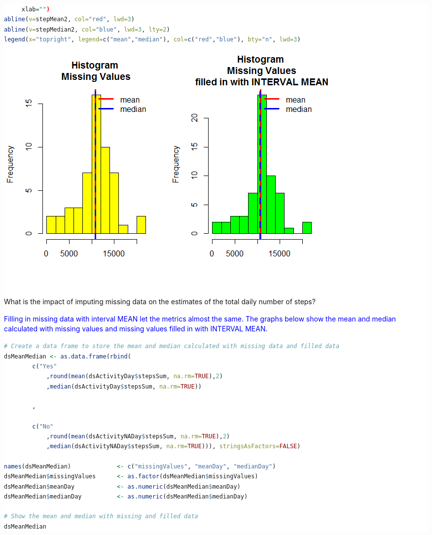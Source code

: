 ```r
     xlab="")
abline(v=stepMean2, col="red", lwd=3)
abline(v=stepMedian2, col="blue", lwd=3, lty=2)
legend(x="topright", legend=c("mean","median"), col=c("red","blue"), bty="n", lwd=3)
```

![](figures/unnamed-chunk-10-1.png) 


What is the impact of imputing missing data on the estimates of the total daily number of steps?  

<span style="color:blue">
Filling in missing data with interval MEAN let the metrics almost the same. The graphs below show the mean and median calculated with missing values and missing values filled in with INTERVAL MEAN.
</span> 



```r
# Create a data frame to store the mean and median calculated with missing data and filled data
dsMeanMedian <- as.data.frame(rbind(
        c("Yes"
            ,round(mean(dsActivityDay$stepsSum, na.rm=TRUE),2)
            ,median(dsActivityDay$stepsSum, na.rm=TRUE))
        
        , 
        
        c("No"
            ,round(mean(dsActivityNADay$stepsSum, na.rm=TRUE),2)
            ,median(dsActivityNADay$stepsSum, na.rm=TRUE))), stringsAsFactors=FALSE)

names(dsMeanMedian)             <- c("missingValues", "meanDay", "medianDay")
dsMeanMedian$missingValues      <- as.factor(dsMeanMedian$missingValues)
dsMeanMedian$meanDay            <- as.numeric(dsMeanMedian$meanDay)
dsMeanMedian$medianDay          <- as.numeric(dsMeanMedian$medianDay)

# Show the mean and median with missing and filled data
dsMeanMedian
```
